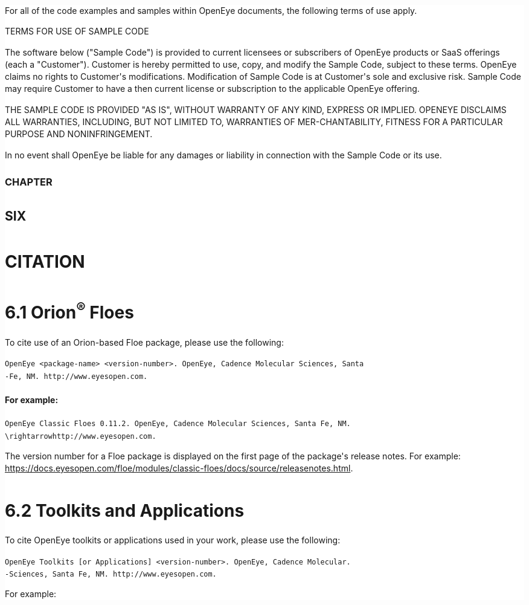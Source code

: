 For all of the code examples and samples within OpenEye documents, the following terms of use apply.

TERMS FOR USE OF SAMPLE CODE

The software below ("Sample Code") is provided to current licensees or subscribers of OpenEye products or SaaS offerings (each a "Customer"). Customer is hereby permitted to use, copy, and modify the Sample Code, subject to these terms. OpenEye claims no rights to Customer's modifications. Modification of Sample Code is at Customer's sole and exclusive risk. Sample Code may require Customer to have a then current license or subscription to the applicable OpenEye offering.

THE SAMPLE CODE IS PROVIDED "AS IS", WITHOUT WARRANTY OF ANY KIND, EXPRESS OR IMPLIED. OPENEYE DISCLAIMS ALL WARRANTIES, INCLUDING, BUT NOT LIMITED TO, WARRANTIES OF MER-CHANTABILITY, FITNESS FOR A PARTICULAR PURPOSE AND NONINFRINGEMENT.

In no event shall OpenEye be liable for any damages or liability in connection with the Sample Code or its use.

### **CHAPTER**

## **SIX**

# **CITATION**

# 6.1 Orion<sup>®</sup> Floes

To cite use of an Orion-based Floe package, please use the following:

```
OpenEye <package-name> <version-number>. OpenEye, Cadence Molecular Sciences, Santa
-Fe, NM. http://www.eyesopen.com.
```

#### For example:

```
OpenEye Classic Floes 0.11.2. OpenEye, Cadence Molecular Sciences, Santa Fe, NM.
\rightarrowhttp://www.eyesopen.com.
```

The version number for a Floe package is displayed on the first page of the package's release notes. For example: https://docs.eyesopen.com/floe/modules/classic-floes/docs/source/releasenotes.html.

# **6.2 Toolkits and Applications**

To cite OpenEye toolkits or applications used in your work, please use the following:

```
OpenEye Toolkits [or Applications] <version-number>. OpenEye, Cadence Molecular.
-Sciences, Santa Fe, NM. http://www.eyesopen.com.
```

For example:
